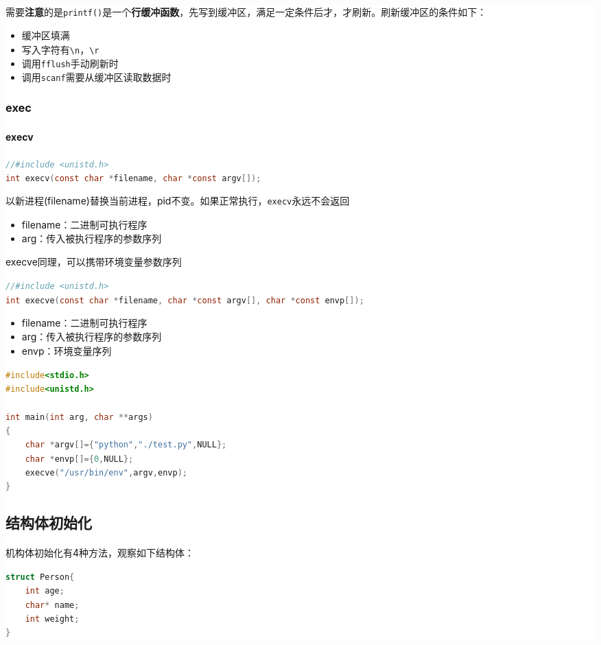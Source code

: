 需要**注意**的是`printf()`是一个**行缓冲函数**，先写到缓冲区，满足一定条件后才，才刷新。刷新缓冲区的条件如下：

- 缓冲区填满
- 写入字符有`\n`，`\r`
- 调用`fflush`手动刷新时
- 调用`scanf`需要从缓冲区读取数据时


### exec

#### execv

```c
//#include <unistd.h>
int execv(const char *filename, char *const argv[]);
```

以新进程(filename)替换当前进程，pid不变。如果正常执行，`execv`永远不会返回

- filename：二进制可执行程序
- arg：传入被执行程序的参数序列

execve同理，可以携带环境变量参数序列

```c
//#include <unistd.h>
int execve(const char *filename, char *const argv[], char *const envp[]);
```

- filename：二进制可执行程序
- arg：传入被执行程序的参数序列
- envp：环境变量序列

```c
#include<stdio.h>
#include<unistd.h>

int main(int arg, char **args)
{
    char *argv[]={"python","./test.py",NULL};
    char *envp[]={0,NULL};
    execve("/usr/bin/env",argv,envp);
}
```


## 结构体初始化

机构体初始化有4种方法，观察如下结构体：

```c
struct Person{
    int age;
    char* name;
    int weight;
}
```
